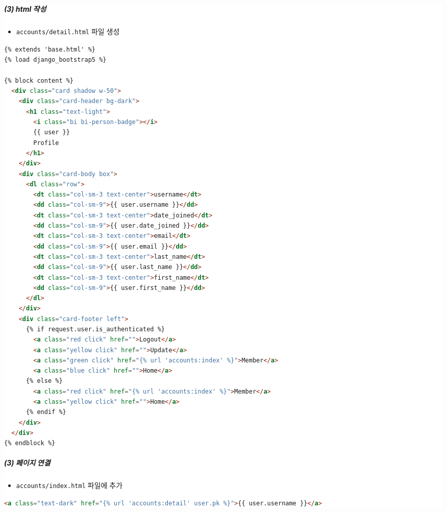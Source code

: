 ##### (3) html 작성

- `accounts/detail.html` 파일 생성

```html
{% extends 'base.html' %}
{% load django_bootstrap5 %}

{% block content %}
  <div class="card shadow w-50">
    <div class="card-header bg-dark">
      <h1 class="text-light">
        <i class="bi bi-person-badge"></i>
        {{ user }}
        Profile
      </h1>
    </div>
    <div class="card-body box">
      <dl class="row">
        <dt class="col-sm-3 text-center">username</dt>
        <dd class="col-sm-9">{{ user.username }}</dd>
        <dt class="col-sm-3 text-center">date_joined</dt>
        <dd class="col-sm-9">{{ user.date_joined }}</dd>
        <dt class="col-sm-3 text-center">email</dt>
        <dd class="col-sm-9">{{ user.email }}</dd>
        <dt class="col-sm-3 text-center">last_name</dt>
        <dd class="col-sm-9">{{ user.last_name }}</dd>
        <dt class="col-sm-3 text-center">first_name</dt>
        <dd class="col-sm-9">{{ user.first_name }}</dd>
      </dl>
    </div>
    <div class="card-footer left">
      {% if request.user.is_authenticated %}
        <a class="red click" href="">Logout</a>
        <a class="yellow click" href="">Update</a>
        <a class="green click" href="{% url 'accounts:index' %}">Member</a>
        <a class="blue click" href="">Home</a>
      {% else %}
        <a class="red click" href="{% url 'accounts:index' %}">Member</a>
        <a class="yellow click" href="">Home</a>
      {% endif %}
    </div>
  </div>
{% endblock %}
```

##### (3)  페이지 연결

- `accounts/index.html` 파일에 추가

```html
<a class="text-dark" href="{% url 'accounts:detail' user.pk %}">{{ user.username }}</a>
```
